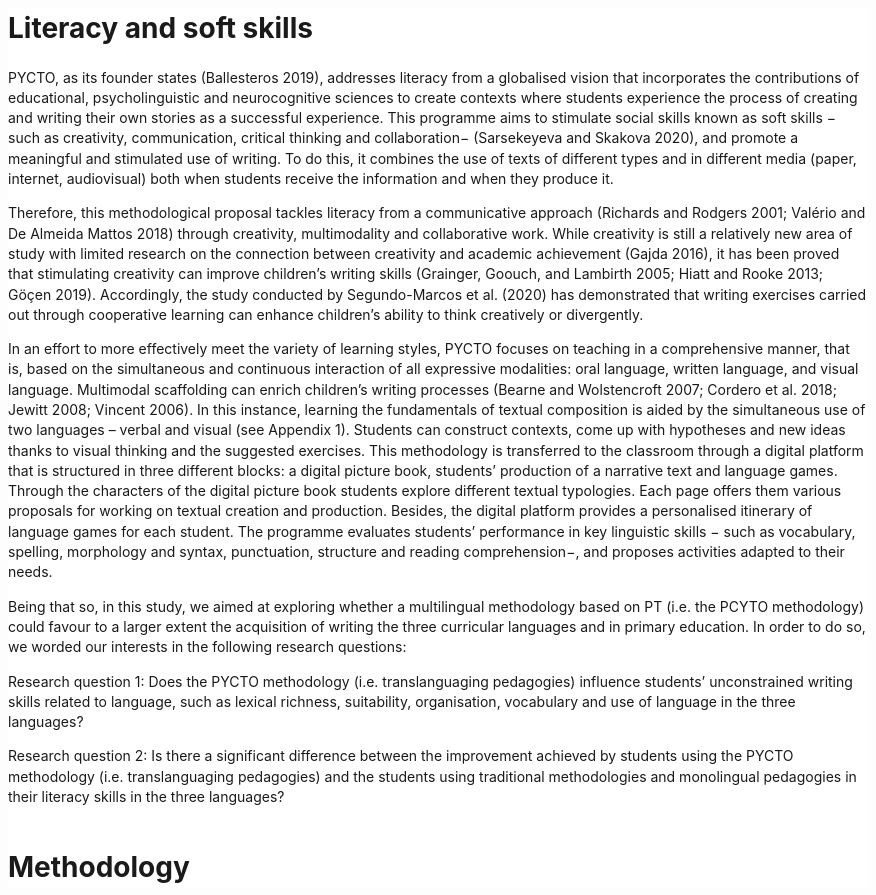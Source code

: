 # Literacy and soft skills

PYCTO, as its founder states (Ballesteros 2019), addresses literacy from a globalised vision that incorporates the contributions of educational, psycholinguistic and neurocognitive sciences to create contexts where students experience the process of creating and writing their own stories as a successful experience. This programme aims to stimulate social skills known as soft skills − such as creativity, communication, critical thinking and collaboration− (Sarsekeyeva and Skakova 2020), and promote a meaningful and stimulated use of writing. To do this, it combines the use of texts of different types and in different media (paper, internet, audiovisual) both when students receive the information and when they produce it.

Therefore, this methodological proposal tackles literacy from a communicative approach (Richards and Rodgers 2001; Valério and De Almeida Mattos 2018) through creativity, multimodality and collaborative work. While creativity is still a relatively new area of study with limited research on the connection between creativity and academic achievement (Gajda 2016), it has been proved that stimulating creativity can improve children’s writing skills (Grainger, Goouch, and Lambirth 2005; Hiatt and Rooke 2013; Göçen 2019). Accordingly, the study conducted by Segundo-Marcos et al. (2020) has demonstrated that writing exercises carried out through cooperative learning can enhance children’s ability to think creatively or divergently.

In an effort to more effectively meet the variety of learning styles, PYCTO focuses on teaching in a comprehensive manner, that is, based on the simultaneous and continuous interaction of all expressive modalities: oral language, written language, and visual language. Multimodal scaffolding can enrich children’s writing processes (Bearne and Wolstencroft 2007; Cordero et al. 2018; Jewitt 2008; Vincent 2006). In this instance, learning the fundamentals of textual composition is aided by the simultaneous use of two languages – verbal and visual (see Appendix 1). Students can construct contexts, come up with hypotheses and new ideas thanks to visual thinking and the suggested exercises. This methodology is transferred to the classroom through a digital platform that is structured in three different blocks: a digital picture book, students’ production of a narrative text and language games. Through the characters of the digital picture book students explore different textual typologies. Each page offers them various proposals for working on textual creation and production. Besides, the digital platform provides a personalised itinerary of language games for each student. The programme evaluates students’ performance in key linguistic skills − such as vocabulary, spelling, morphology and syntax, punctuation, structure and reading comprehension−, and proposes activities adapted to their needs.

Being that so, in this study, we aimed at exploring whether a multilingual methodology based on PT (i.e. the PCYTO methodology) could favour to a larger extent the acquisition of writing the three curricular languages and in primary education. In order to do so, we worded our interests in the following research questions:

Research question 1: Does the PYCTO methodology (i.e. translanguaging pedagogies) influence students’ unconstrained writing skills related to language, such as lexical richness, suitability, organisation, vocabulary and use of language in the three languages?

Research question 2: Is there a significant difference between the improvement achieved by students using the PYCTO methodology (i.e. translanguaging pedagogies) and the students using traditional methodologies and monolingual pedagogies in their literacy skills in the three languages?

# Methodology
